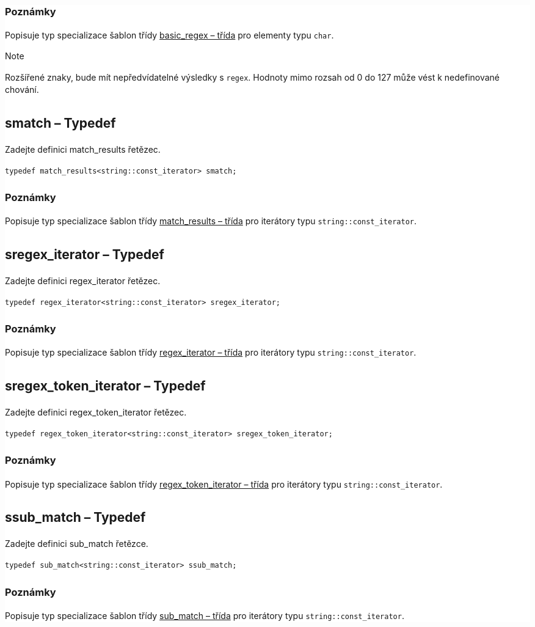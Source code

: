 ### <a name="remarks"></a>Poznámky  
 Popisuje typ specializace šablon třídy [basic_regex – třída](../standard-library/basic-regex-class.md) pro elementy typu `char`.  
  
> [!NOTE]
>  Rozšířené znaky, bude mít nepředvídatelné výsledky s `regex`. Hodnoty mimo rozsah od 0 do 127 může vést k nedefinované chování.  
  
##  <a name="smatch"></a>smatch – Typedef  
 Zadejte definici match_results řetězec.  
  
```  
typedef match_results<string::const_iterator> smatch;  
```  
  
### <a name="remarks"></a>Poznámky  
 Popisuje typ specializace šablon třídy [match_results – třída](../standard-library/match-results-class.md) pro iterátory typu `string::const_iterator`.  
  
##  <a name="sregex_iterator"></a>sregex_iterator – Typedef  
 Zadejte definici regex_iterator řetězec.  
  
```  
typedef regex_iterator<string::const_iterator> sregex_iterator;  
```  
  
### <a name="remarks"></a>Poznámky  
 Popisuje typ specializace šablon třídy [regex_iterator – třída](../standard-library/regex-iterator-class.md) pro iterátory typu `string::const_iterator`.  
  
##  <a name="sregex_token_iterator"></a>sregex_token_iterator – Typedef  
 Zadejte definici regex_token_iterator řetězec.  
  
```  
typedef regex_token_iterator<string::const_iterator> sregex_token_iterator;  
```  
  
### <a name="remarks"></a>Poznámky  
 Popisuje typ specializace šablon třídy [regex_token_iterator – třída](../standard-library/regex-token-iterator-class.md) pro iterátory typu `string::const_iterator`.  
  
##  <a name="ssub_match"></a>ssub_match – Typedef  
 Zadejte definici sub_match řetězce.  
  
```  
typedef sub_match<string::const_iterator> ssub_match;  
```  
  
### <a name="remarks"></a>Poznámky  
 Popisuje typ specializace šablon třídy [sub_match – třída](../standard-library/sub-match-class.md) pro iterátory typu `string::const_iterator`.  
  